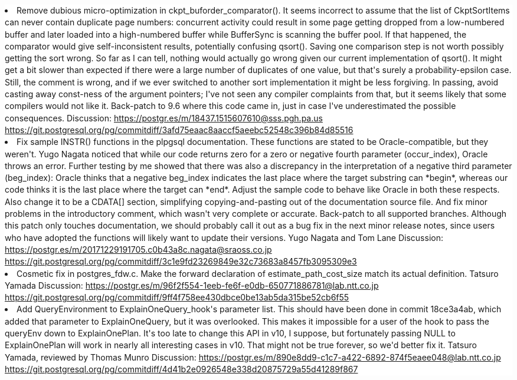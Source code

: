 <li>Remove dubious micro-optimization in ckpt_buforder_comparator(). It seems incorrect to assume that the list of CkptSortItems can never contain duplicate page numbers: concurrent activity could result in some page getting dropped from a low-numbered buffer and later loaded into a high-numbered buffer while BufferSync is scanning the buffer pool. If that happened, the comparator would give self-inconsistent results, potentially confusing qsort(). Saving one comparison step is not worth possibly getting the sort wrong. So far as I can tell, nothing would actually go wrong given our current implementation of qsort(). It might get a bit slower than expected if there were a large number of duplicates of one value, but that's surely a probability-epsilon case. Still, the comment is wrong, and if we ever switched to another sort implementation it might be less forgiving. In passing, avoid casting away const-ness of the argument pointers; I've not seen any compiler complaints from that, but it seems likely that some compilers would not like it. Back-patch to 9.6 where this code came in, just in case I've underestimated the possible consequences. Discussion: <a target="_blank" href="https://postgr.es/m/18437.1515607610@sss.pgh.pa.us">https://postgr.es/m/18437.1515607610@sss.pgh.pa.us</a> <a target="_blank" href="https://git.postgresql.org/pg/commitdiff/3afd75eaac8aaccf5aeebc52548c396b84d85516">https://git.postgresql.org/pg/commitdiff/3afd75eaac8aaccf5aeebc52548c396b84d85516</a></li>

<li>Fix sample INSTR() functions in the plpgsql documentation. These functions are stated to be Oracle-compatible, but they weren't. Yugo Nagata noticed that while our code returns zero for a zero or negative fourth parameter (occur_index), Oracle throws an error. Further testing by me showed that there was also a discrepancy in the interpretation of a negative third parameter (beg_index): Oracle thinks that a negative beg_index indicates the last place where the target substring can *begin*, whereas our code thinks it is the last place where the target can *end*. Adjust the sample code to behave like Oracle in both these respects. Also change it to be a CDATA[] section, simplifying copying-and-pasting out of the documentation source file. And fix minor problems in the introductory comment, which wasn't very complete or accurate. Back-patch to all supported branches. Although this patch only touches documentation, we should probably call it out as a bug fix in the next minor release notes, since users who have adopted the functions will likely want to update their versions. Yugo Nagata and Tom Lane Discussion: <a target="_blank" href="https://postgr.es/m/20171229191705.c0b43a8c.nagata@sraoss.co.jp">https://postgr.es/m/20171229191705.c0b43a8c.nagata@sraoss.co.jp</a> <a target="_blank" href="https://git.postgresql.org/pg/commitdiff/3c1e9fd23269849e32c73683a8457fb3095309e3">https://git.postgresql.org/pg/commitdiff/3c1e9fd23269849e32c73683a8457fb3095309e3</a></li>

<li>Cosmetic fix in postgres_fdw.c. Make the forward declaration of estimate_path_cost_size match its actual definition. Tatsuro Yamada Discussion: <a target="_blank" href="https://postgr.es/m/96f2f554-1eeb-fe6f-e0db-650771886781@lab.ntt.co.jp">https://postgr.es/m/96f2f554-1eeb-fe6f-e0db-650771886781@lab.ntt.co.jp</a> <a target="_blank" href="https://git.postgresql.org/pg/commitdiff/9ff4f758ee430dbce0be13ab5da315be52cb6f55">https://git.postgresql.org/pg/commitdiff/9ff4f758ee430dbce0be13ab5da315be52cb6f55</a></li>

<li>Add QueryEnvironment to ExplainOneQuery_hook's parameter list. This should have been done in commit 18ce3a4ab, which added that parameter to ExplainOneQuery, but it was overlooked. This makes it impossible for a user of the hook to pass the queryEnv down to ExplainOnePlan. It's too late to change this API in v10, I suppose, but fortunately passing NULL to ExplainOnePlan will work in nearly all interesting cases in v10. That might not be true forever, so we'd better fix it. Tatsuro Yamada, reviewed by Thomas Munro Discussion: <a target="_blank" href="https://postgr.es/m/890e8dd9-c1c7-a422-6892-874f5eaee048@lab.ntt.co.jp">https://postgr.es/m/890e8dd9-c1c7-a422-6892-874f5eaee048@lab.ntt.co.jp</a> <a target="_blank" href="https://git.postgresql.org/pg/commitdiff/4d41b2e0926548e338d20875729a55d41289f867">https://git.postgresql.org/pg/commitdiff/4d41b2e0926548e338d20875729a55d41289f867</a></li>
